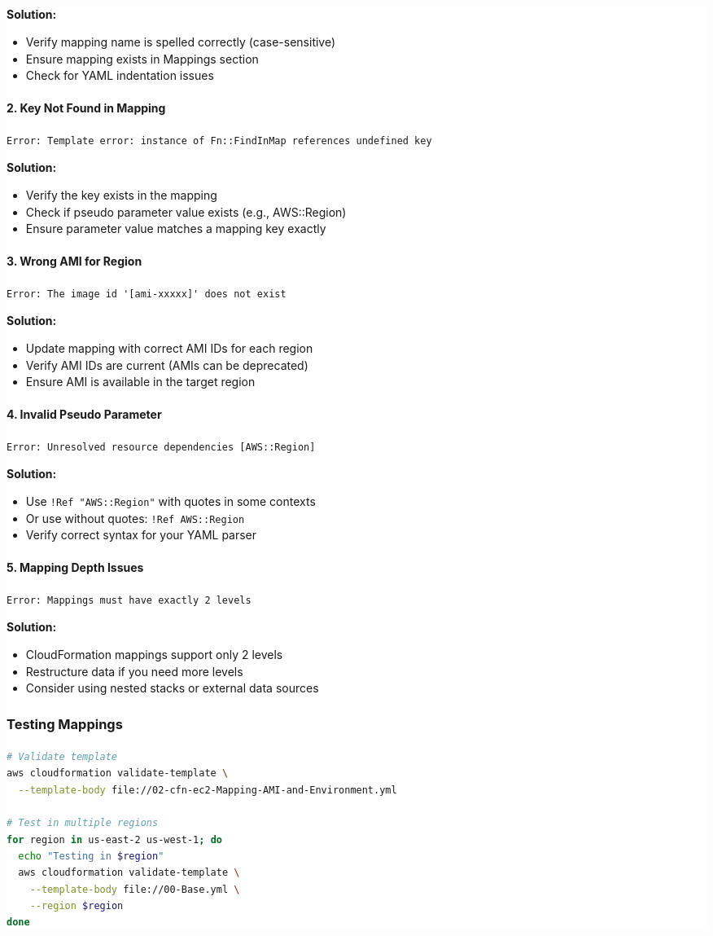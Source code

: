 **Solution:**
- Verify mapping name is spelled correctly (case-sensitive)
- Ensure mapping exists in Mappings section
- Check for YAML indentation issues

#### 2. Key Not Found in Mapping

```
Error: Template error: instance of Fn::FindInMap references undefined key
```

**Solution:**
- Verify the key exists in the mapping
- Check if pseudo parameter value exists (e.g., AWS::Region)
- Ensure parameter value matches a mapping key exactly

#### 3. Wrong AMI for Region

```
Error: The image id '[ami-xxxxx]' does not exist
```

**Solution:**
- Update mapping with correct AMI IDs for each region
- Verify AMI IDs are current (AMIs can be deprecated)
- Ensure AMI is available in the target region

#### 4. Invalid Pseudo Parameter

```
Error: Unresolved resource dependencies [AWS::Region]
```

**Solution:**
- Use `!Ref "AWS::Region"` with quotes in some contexts
- Or use without quotes: `!Ref AWS::Region`
- Verify correct syntax for your YAML parser

#### 5. Mapping Depth Issues

```
Error: Mappings must have exactly 2 levels
```

**Solution:**
- CloudFormation mappings support only 2 levels
- Restructure data if you need more levels
- Consider using nested stacks or external data sources

### Testing Mappings

```bash
# Validate template
aws cloudformation validate-template \
  --template-body file://02-cfn-ec2-Mapping-AMI-and-Environment.yml

# Test in multiple regions
for region in us-east-2 us-west-1; do
  echo "Testing in $region"
  aws cloudformation validate-template \
    --template-body file://00-Base.yml \
    --region $region
done
```
